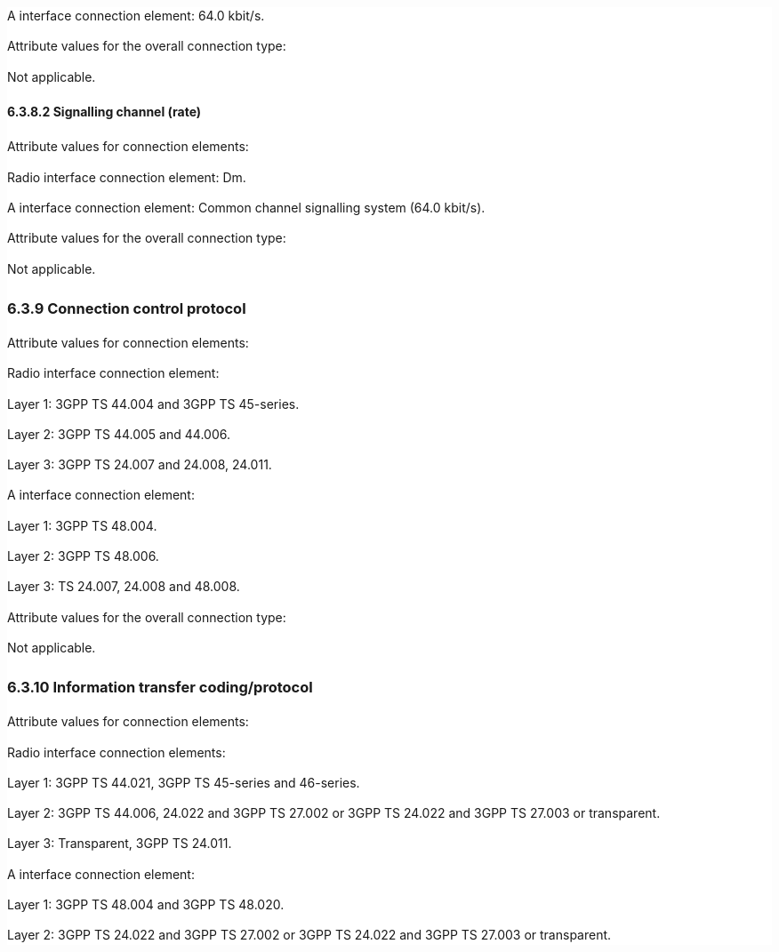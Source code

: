 A interface connection element: 64.0 kbit/s.

Attribute values for the overall connection type:

Not applicable.

#### 6.3.8.2 Signalling channel (rate)

Attribute values for connection elements:

Radio interface connection element: Dm.

A interface connection element: Common channel signalling system (64.0
kbit/s).

Attribute values for the overall connection type:

Not applicable.

### 6.3.9 Connection control protocol

Attribute values for connection elements:

Radio interface connection element:

Layer 1: 3GPP TS 44.004 and 3GPP TS 45-series.

Layer 2: 3GPP TS 44.005 and 44.006.

Layer 3: 3GPP TS 24.007 and 24.008, 24.011.

A interface connection element:

Layer 1: 3GPP TS 48.004.

Layer 2: 3GPP TS 48.006.

Layer 3: TS 24.007, 24.008 and 48.008.

Attribute values for the overall connection type:

Not applicable.

### 6.3.10 Information transfer coding/protocol

Attribute values for connection elements:

Radio interface connection elements:

Layer 1: 3GPP TS 44.021, 3GPP TS 45-series and 46-series.

Layer 2: 3GPP TS 44.006, 24.022 and 3GPP TS 27.002 or 3GPP TS 24.022 and
3GPP TS 27.003 or transparent.

Layer 3: Transparent, 3GPP TS 24.011.

A interface connection element:

Layer 1: 3GPP TS 48.004 and 3GPP TS 48.020.

Layer 2: 3GPP TS 24.022 and 3GPP TS 27.002 or 3GPP TS 24.022 and 3GPP TS
27.003 or transparent.

